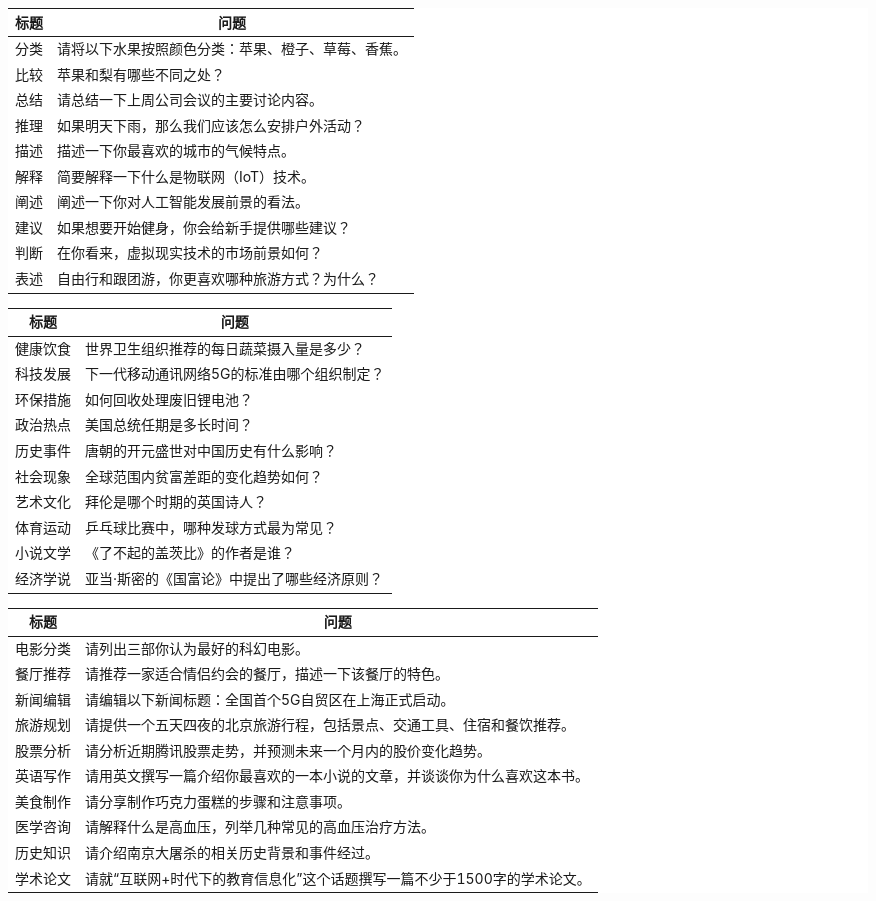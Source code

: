 | 标题 | 问题 |
| --- | --- |
| 分类 | 请将以下水果按照颜色分类：苹果、橙子、草莓、香蕉。 |
| 比较 | 苹果和梨有哪些不同之处？ |
| 总结 | 请总结一下上周公司会议的主要讨论内容。 |
| 推理 | 如果明天下雨，那么我们应该怎么安排户外活动？ |
| 描述 | 描述一下你最喜欢的城市的气候特点。 |
| 解释 | 简要解释一下什么是物联网（IoT）技术。 |
| 阐述 | 阐述一下你对人工智能发展前景的看法。 |
| 建议 | 如果想要开始健身，你会给新手提供哪些建议？ |
| 判断 | 在你看来，虚拟现实技术的市场前景如何？ |
| 表述 | 自由行和跟团游，你更喜欢哪种旅游方式？为什么？ |

|标题|问题|
|---|---|
|健康饮食|世界卫生组织推荐的每日蔬菜摄入量是多少？|
|科技发展|下一代移动通讯网络5G的标准由哪个组织制定？|
|环保措施|如何回收处理废旧锂电池？|
|政治热点|美国总统任期是多长时间？|
|历史事件|唐朝的开元盛世对中国历史有什么影响？|
|社会现象|全球范围内贫富差距的变化趋势如何？|
|艺术文化|拜伦是哪个时期的英国诗人？|
|体育运动|乒乓球比赛中，哪种发球方式最为常见？|
|小说文学|《了不起的盖茨比》的作者是谁？|
|经济学说|亚当·斯密的《国富论》中提出了哪些经济原则？|

|标题|问题|
|---|---|
|电影分类|请列出三部你认为最好的科幻电影。|
|餐厅推荐|请推荐一家适合情侣约会的餐厅，描述一下该餐厅的特色。|
|新闻编辑|请编辑以下新闻标题：全国首个5G自贸区在上海正式启动。|
|旅游规划|请提供一个五天四夜的北京旅游行程，包括景点、交通工具、住宿和餐饮推荐。|
|股票分析|请分析近期腾讯股票走势，并预测未来一个月内的股价变化趋势。|
|英语写作|请用英文撰写一篇介绍你最喜欢的一本小说的文章，并谈谈你为什么喜欢这本书。|
|美食制作|请分享制作巧克力蛋糕的步骤和注意事项。|
|医学咨询|请解释什么是高血压，列举几种常见的高血压治疗方法。|
|历史知识|请介绍南京大屠杀的相关历史背景和事件经过。|
|学术论文|请就“互联网+时代下的教育信息化”这个话题撰写一篇不少于1500字的学术论文。|
